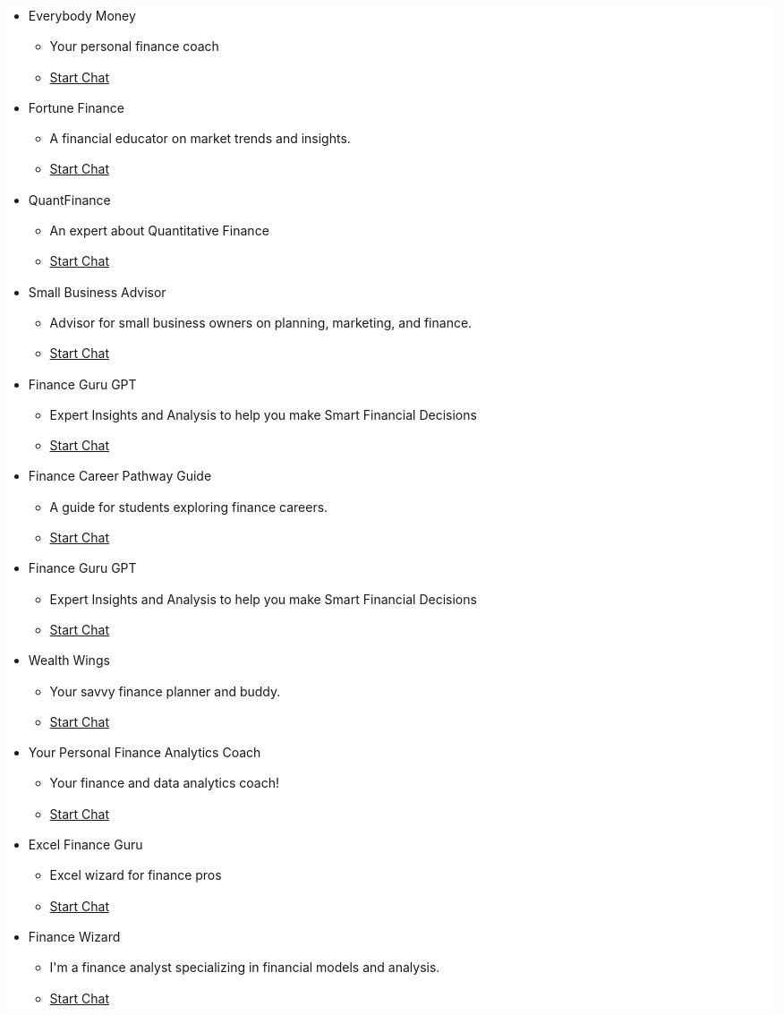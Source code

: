- Everybody Money

  - Your personal finance coach

  - [Start Chat](https://chat.openai.com/g/g-vykkoUHZb-everybody-money)

- Fortune Finance

  - A financial educator on market trends and insights.

  - [Start Chat](https://chat.openai.com/g/g-LPtEMVEyg-fortune-finance)

- QuantFinance

  - An expert about Quantitative Finance

  - [Start Chat](https://chat.openai.com/g/g-tveXvXU5g-quantfinance)

- Small Business Advisor

  - Advisor for small business owners on planning, marketing, and finance.

  - [Start Chat](https://chat.openai.com/g/g-G4CcSr5Ht-small-business-advisor)

- Finance Guru GPT

  - Expert Insights and Analysis to help you make Smart Financial Decisions

  - [Start Chat](https://chat.openai.com/g/g-taUaCVbRD)

- Finance Career Pathway Guide

  - A guide for students exploring finance careers.

  - [Start Chat](https://chat.openai.com/g/g-pAG5Mc0FZ-finance-career-pathway-guide)

- Finance Guru GPT

  - Expert Insights and Analysis to help you make Smart Financial Decisions

  - [Start Chat](https://chat.openai.com/g/g-taUaCVbRD-finance-guru-gpt)

- Wealth Wings

  - Your savvy finance planner and buddy.

  - [Start Chat](https://chat.openai.com/g/g-OcrqzeFe8-wealth-wings)

- Your Personal Finance Analytics Coach

  - Your finance and data analytics coach!

  - [Start Chat](https://chat.openai.com/g/g-aTFvSLcDa-your-personal-finance-analytics-coach)

- Excel Finance Guru

  - Excel wizard for finance pros

  - [Start Chat](https://chat.openai.com/g/g-Qj5Yxi0t3-excel-finance-guru)

- Finance Wizard

  - I'm a finance analyst specializing in financial models and analysis.

  - [Start Chat](https://chat.openai.com/g/g-WnlCu7BbY)

